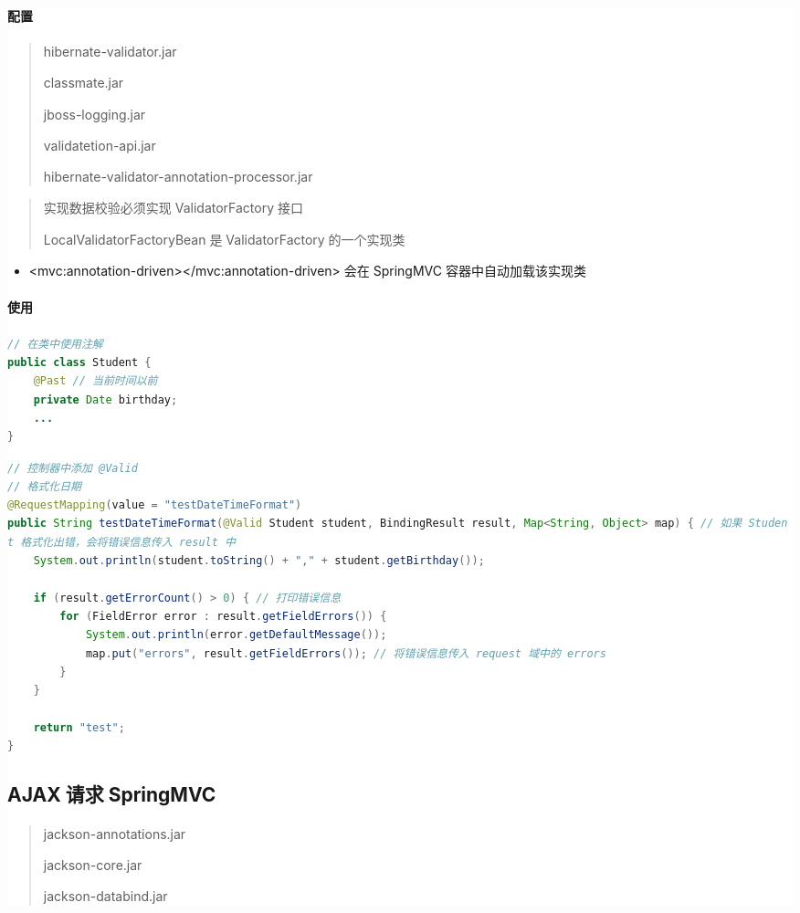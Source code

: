 #### 配置

> hibernate-validator.jar
>
> classmate.jar
>
> jboss-logging.jar
>
> validatetion-api.jar
>
> hibernate-validator-annotation-processor.jar

> 实现数据校验必须实现 ValidatorFactory 接口
>
> LocalValidatorFactoryBean 是 ValidatorFactory 的一个实现类

+ \<mvc:annotation-driven\>\</mvc:annotation-driven\> 会在 SpringMVC 容器中自动加载该实现类

#### 使用

``` java
// 在类中使用注解
public class Student {
    @Past // 当前时间以前
    private Date birthday;
    ...
}
```

``` java
// 控制器中添加 @Valid
// 格式化日期
@RequestMapping(value = "testDateTimeFormat")
public String testDateTimeFormat(@Valid Student student, BindingResult result, Map<String, Object> map) { // 如果 Student 格式化出错，会将错误信息传入 result 中
	System.out.println(student.toString() + "," + student.getBirthday());
		
	if (result.getErrorCount() > 0) { // 打印错误信息
		for (FieldError error : result.getFieldErrors()) {
			System.out.println(error.getDefaultMessage());
			map.put("errors", result.getFieldErrors()); // 将错误信息传入 request 域中的 errors
		}
	}
		
	return "test"; 
}
```

## AJAX 请求 SpringMVC

> jackson-annotations.jar
>
> jackson-core.jar
>
> jackson-databind.jar
